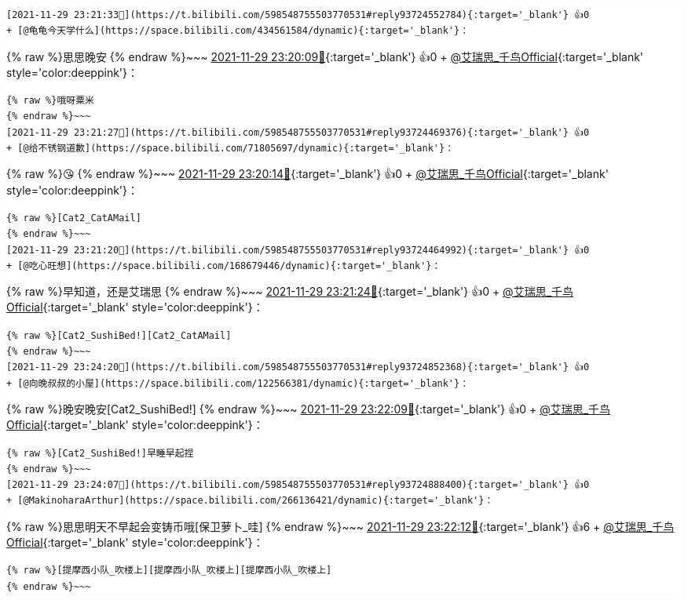 ~~~
[2021-11-29 23:21:33🔗](https://t.bilibili.com/598548755503770531#reply93724552784){:target='_blank'} 👍0
+ [@龟龟今天学什么](https://space.bilibili.com/434561584/dynamic){:target='_blank'}：
~~~
{% raw %}思思晚安
{% endraw %}~~~
[2021-11-29 23:20:09🔗](https://t.bilibili.com/598548755503770531#reply93724498848){:target='_blank'} 👍0
    + [@艾瑞思_千鸟Official](https://space.bilibili.com/1090010845/dynamic){:target='_blank' style='color:deeppink'}：
~~~
{% raw %}哦呀粟米
{% endraw %}~~~
[2021-11-29 23:21:27🔗](https://t.bilibili.com/598548755503770531#reply93724469376){:target='_blank'} 👍0
+ [@给不锈钢道歉](https://space.bilibili.com/71805697/dynamic){:target='_blank'}：
~~~
{% raw %}😘
{% endraw %}~~~
[2021-11-29 23:20:14🔗](https://t.bilibili.com/598548755503770531#reply93724501904){:target='_blank'} 👍0
    + [@艾瑞思_千鸟Official](https://space.bilibili.com/1090010845/dynamic){:target='_blank' style='color:deeppink'}：
~~~
{% raw %}[Cat2_CatAMail]
{% endraw %}~~~
[2021-11-29 23:21:20🔗](https://t.bilibili.com/598548755503770531#reply93724464992){:target='_blank'} 👍0
+ [@吃心旺想](https://space.bilibili.com/168679446/dynamic){:target='_blank'}：
~~~
{% raw %}早知道，还是艾瑞思
{% endraw %}~~~
[2021-11-29 23:21:24🔗](https://t.bilibili.com/598548755503770531#reply93724546560){:target='_blank'} 👍0
    + [@艾瑞思_千鸟Official](https://space.bilibili.com/1090010845/dynamic){:target='_blank' style='color:deeppink'}：
~~~
{% raw %}[Cat2_SushiBed!][Cat2_CatAMail]
{% endraw %}~~~
[2021-11-29 23:24:20🔗](https://t.bilibili.com/598548755503770531#reply93724852368){:target='_blank'} 👍0
+ [@向晚叔叔的小屋](https://space.bilibili.com/122566381/dynamic){:target='_blank'}：
~~~
{% raw %}晚安晚安[Cat2_SushiBed!]
{% endraw %}~~~
[2021-11-29 23:22:09🔗](https://t.bilibili.com/598548755503770531#reply93724734272){:target='_blank'} 👍0
    + [@艾瑞思_千鸟Official](https://space.bilibili.com/1090010845/dynamic){:target='_blank' style='color:deeppink'}：
~~~
{% raw %}[Cat2_SushiBed!]早睡早起捏
{% endraw %}~~~
[2021-11-29 23:24:07🔗](https://t.bilibili.com/598548755503770531#reply93724888400){:target='_blank'} 👍0
+ [@MakinoharaArthur](https://space.bilibili.com/266136421/dynamic){:target='_blank'}：
~~~
{% raw %}思思明天不早起会变铸币哦[保卫萝卜_哇]
{% endraw %}~~~
[2021-11-29 23:22:12🔗](https://t.bilibili.com/598548755503770531#reply93724735808){:target='_blank'} 👍6
    + [@艾瑞思_千鸟Official](https://space.bilibili.com/1090010845/dynamic){:target='_blank' style='color:deeppink'}：
~~~
{% raw %}[提摩西小队_吹楼上][提摩西小队_吹楼上][提摩西小队_吹楼上]
{% endraw %}~~~
~~~